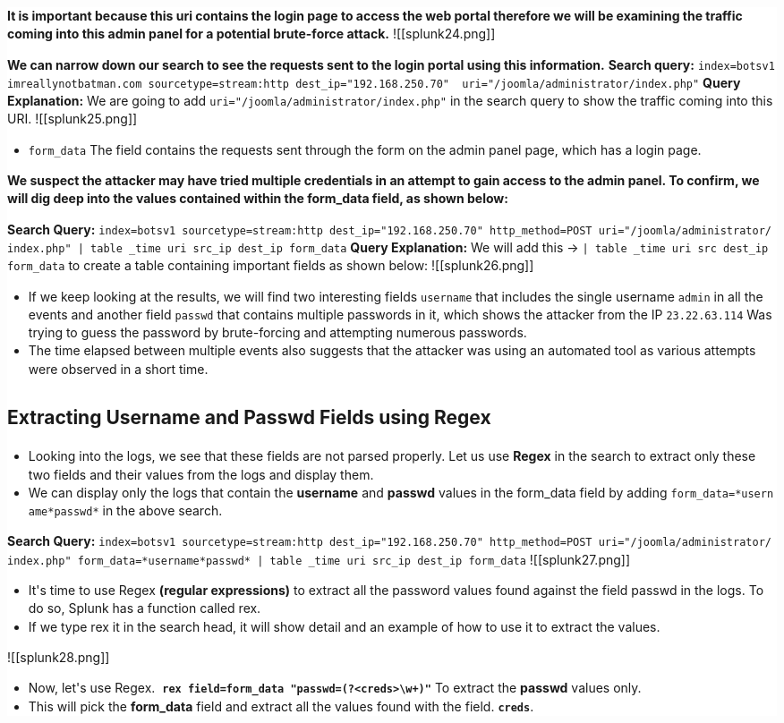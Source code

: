 **It is important because this uri contains the login page to access the web portal therefore we will be examining the traffic coming into this admin panel for a potential brute-force attack.**
![[splunk24.png]]

**We can narrow down our search to see the requests sent to the login portal using this information.**
**Search query:** `index=botsv1 imreallynotbatman.com sourcetype=stream:http dest_ip="192.168.250.70"  uri="/joomla/administrator/index.php"`
**Query Explanation:** We are going to add `uri="/joomla/administrator/index.php"` in the search query to show the traffic coming into this URI.
![[splunk25.png]]
   - `form_data` The field contains the requests sent through the form on the admin panel page, which has a login page.

**We suspect the attacker may have tried multiple credentials in an attempt to gain access to the admin panel. To confirm, we will dig deep into the values contained within the form_data field, as shown below:**

**Search Query:** `index=botsv1 sourcetype=stream:http dest_ip="192.168.250.70" http_method=POST uri="/joomla/administrator/index.php" | table _time uri src_ip dest_ip form_data`
**Query Explanation:** We will add this -> `| table _time uri src dest_ip form_data` to create a table containing important fields as shown below:
![[splunk26.png]]
   - If we keep looking at the results, we will find two interesting fields `username` that includes the single username `admin` in all the events and another field `passwd` that contains multiple passwords in it, which shows the attacker from the IP `23.22.63.114` Was trying to guess the password by brute-forcing and attempting numerous passwords.
   - The time elapsed between multiple events also suggests that the attacker was using an automated tool as various attempts were observed in a short time.  

## Extracting Username and Passwd Fields using Regex
   - Looking into the logs, we see that these fields are not parsed properly. Let us use **Regex** in the search to extract only these two fields and their values from the logs and display them.
   - We can display only the logs that contain the **username** and **passwd** values in the form_data field by adding `form_data=*username*passwd*` in the above search.

**Search Query:** `index=botsv1 sourcetype=stream:http dest_ip="192.168.250.70" http_method=POST uri="/joomla/administrator/index.php" form_data=*username*passwd* | table _time uri src_ip dest_ip form_data`
![[splunk27.png]]
   - It's time to use Regex **(regular expressions)** to extract all the password values found against the field passwd in the logs. To do so, Splunk has a function called rex.
   - If we type rex it in the search head, it will show detail and an example of how to use it to extract the values.

![[splunk28.png]]
   - Now, let's use Regex.  **`rex field=form_data "passwd=(?<creds>\w+)"`** To extract the **passwd** values only.
   - This will pick the **form_data** field and extract all the values found with the field. **`creds`**.
